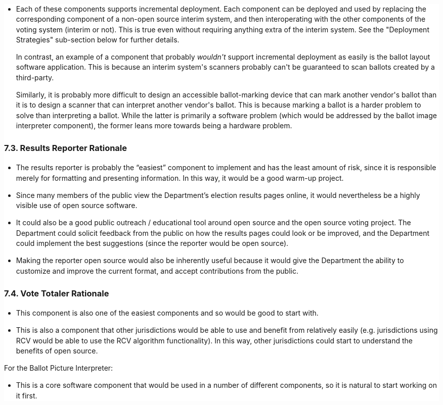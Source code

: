 * Each of these components supports incremental deployment. Each component
  can be deployed and used by replacing the corresponding component of a
  non-open source interim system, and then interoperating with the other
  components of the voting system (interim or not). This is true even without
  requiring anything extra of the interim system. See the "Deployment
  Strategies" sub-section below for further details.

  In contrast, an example of a component that probably _wouldn't_ support
  incremental deployment as easily is the ballot layout software application.
  This is because an interim system's scanners probably can't be guaranteed
  to scan ballots created by a third-party.

  Similarly, it is probably more difficult to design an accessible
  ballot-marking device that can mark another vendor's ballot than it is to
  design a scanner that can interpret another vendor's ballot. This is
  because marking a ballot is a harder problem to solve than interpreting a
  ballot. While the latter is primarily a software problem (which would be
  addressed by the ballot image interpreter component), the former leans more
  towards being a hardware problem.


### 7.3. Results Reporter Rationale

* The results reporter is probably the “easiest” component to implement and
has the least amount of risk, since it is responsible merely for formatting
and presenting information. In this way, it would be a good warm-up project.

* Since many members of the public view the Department’s election results
pages online, it would nevertheless be a highly visible use of open source
software.

* It could also be a good public outreach / educational tool around open
source and the open source voting project. The Department could solicit
feedback from the public on how the results pages could look or be improved,
and the Department could implement the best suggestions (since the reporter
would be open source).

* Making the reporter open source would also be inherently useful because it
would give the Department the ability to customize and improve the current
format, and accept contributions from the public.


### 7.4. Vote Totaler Rationale

* This component is also one of the easiest components and so would be good
to start with.

* This is also a component that other jurisdictions would be able to use and
benefit from relatively easily (e.g. jurisdictions using RCV would be able to
use the RCV algorithm functionality). In this way, other jurisdictions could
start to understand the benefits of open source.

For the Ballot Picture Interpreter:

* This is a core software component that would be used in a number of
different components, so it is natural to start working on it first.
